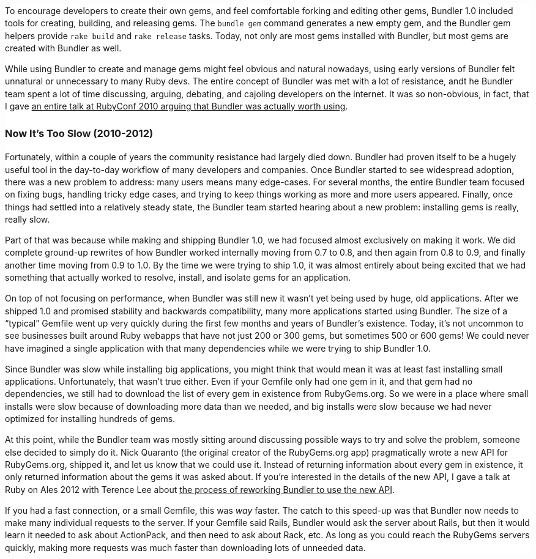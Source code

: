 To encourage developers to create their own gems, and feel comfortable forking and editing other gems, Bundler 1.0 included tools for creating, building, and releasing gems. The `bundle gem` command generates a new empty gem, and the Bundler gem helpers provide `rake build` and `rake release` tasks. Today, not only are most gems installed with Bundler, but most gems are created with Bundler as well.

While using Bundler to create and manage gems might feel obvious and natural nowadays, using early versions of Bundler felt unnatural or unnecessary to many Ruby devs. The entire concept of Bundler was met with a lot of resistance, andt he Bundler team spent a lot of time discussing, arguing, debating, and cajoling developers on the internet. It was so non-obvious, in fact, that I gave [an entire talk at RubyConf 2010 arguing that Bundler was actually worth using](http://andre.arko.net/2010/06/09/railsconf-2010-bundler-talk-slides/).

### Now It’s Too Slow (2010-2012)

Fortunately, within a couple of years the community resistance had largely died down. Bundler had proven itself to be a hugely useful tool in the day-to-day workflow of many developers and companies. Once Bundler started to see widespread adoption, there was a new problem to address: many users means many edge-cases. For several months, the entire Bundler team focused on fixing bugs, handling tricky edge cases, and trying to keep things working as more and more users appeared. Finally, once things had settled into a relatively steady state, the Bundler team started hearing about a new problem: installing gems is really, really slow.

Part of that was because while making and shipping Bundler 1.0, we had focused almost exclusively on making it work. We did complete ground-up rewrites of how Bundler worked internally moving from 0.7 to 0.8, and then again from 0.8 to 0.9, and finally another time moving from 0.9 to 1.0. By the time we were trying to ship 1.0, it was almost entirely about being excited that we had something that actually worked to resolve, install, and isolate gems for an application.

On top of not focusing on performance, when Bundler was still new it wasn’t yet being used by huge, old applications. After we shipped 1.0 and promised stability and backwards compatibility, many more applications started using Bundler. The size of a “typical” Gemfile went up very quickly during the first few months and years of Bundler’s existence. Today, it’s not uncommon to see businesses built around Ruby webapps that have not just 200 or 300 gems, but sometimes 500 or 600 gems! We could never have imagined a single application with that many dependencies while we were trying to ship Bundler 1.0.

Since Bundler was slow while installing big applications, you might think that would mean it was at least fast installing small applications. Unfortunately, that wasn’t true either. Even if your Gemfile only had one gem in it, and that gem had no dependencies, we still had to download the list of every gem in existence from RubyGems.org. So we were in a place where small installs were slow because of downloading more data than we needed, and big installs were slow because we had never optimized for installing hundreds of gems.

At this point, while the Bundler team was mostly sitting around discussing possible ways to try and solve the problem, someone else decided to simply do it. Nick Quaranto (the original creator of the RubyGems.org app) pragmatically wrote a new API for RubyGems.org, shipped it, and let us know that we could use it. Instead of returning information about every gem in existence, it only returned information about the gems it was asked about. If you’re interested in the details of the new API, I gave a talk at Ruby on Ales 2012 with Terence Lee about [the process of reworking Bundler to use the new API](http://confreaks.tv/videos/roa2012-bundle-install-y-u-so-slow).

If you had a fast connection, or a small Gemfile, this was _way_ faster. The catch to this speed-up was that Bundler now needs to make many individual requests to the server. If your Gemfile said Rails, Bundler would ask the server about Rails, but then it would learn it needed to ask about ActionPack, and then need to ask about Rack, etc. As long as you could reach the RubyGems servers quickly, making more requests was much faster than downloading lots of unneeded data.
